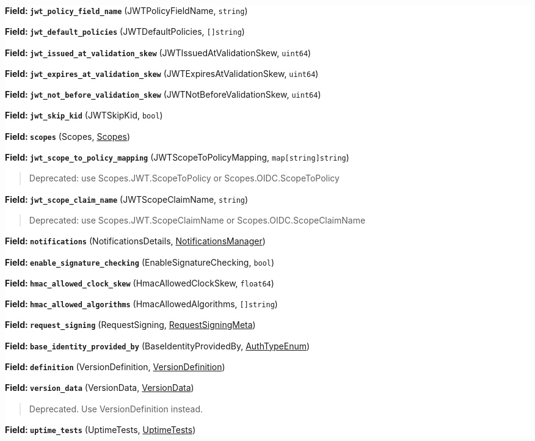 **Field: `jwt_policy_field_name`** (JWTPolicyFieldName, `string`)



**Field: `jwt_default_policies`** (JWTDefaultPolicies, `[]string`)



**Field: `jwt_issued_at_validation_skew`** (JWTIssuedAtValidationSkew, `uint64`)



**Field: `jwt_expires_at_validation_skew`** (JWTExpiresAtValidationSkew, `uint64`)



**Field: `jwt_not_before_validation_skew`** (JWTNotBeforeValidationSkew, `uint64`)



**Field: `jwt_skip_kid`** (JWTSkipKid, `bool`)



**Field: `scopes`** (Scopes, [Scopes](#Scopes))



**Field: `jwt_scope_to_policy_mapping`** (JWTScopeToPolicyMapping, `map[string]string`)



> Deprecated: use Scopes.JWT.ScopeToPolicy or Scopes.OIDC.ScopeToPolicy

**Field: `jwt_scope_claim_name`** (JWTScopeClaimName, `string`)



> Deprecated: use Scopes.JWT.ScopeClaimName or Scopes.OIDC.ScopeClaimName

**Field: `notifications`** (NotificationsDetails, [NotificationsManager](#NotificationsManager))



**Field: `enable_signature_checking`** (EnableSignatureChecking, `bool`)



**Field: `hmac_allowed_clock_skew`** (HmacAllowedClockSkew, `float64`)



**Field: `hmac_allowed_algorithms`** (HmacAllowedAlgorithms, `[]string`)



**Field: `request_signing`** (RequestSigning, [RequestSigningMeta](#RequestSigningMeta))



**Field: `base_identity_provided_by`** (BaseIdentityProvidedBy, [AuthTypeEnum](#AuthTypeEnum))



**Field: `definition`** (VersionDefinition, [VersionDefinition](#VersionDefinition))



**Field: `version_data`** (VersionData, [VersionData](#VersionData))



> Deprecated. Use VersionDefinition instead.

**Field: `uptime_tests`** (UptimeTests, [UptimeTests](#UptimeTests))
